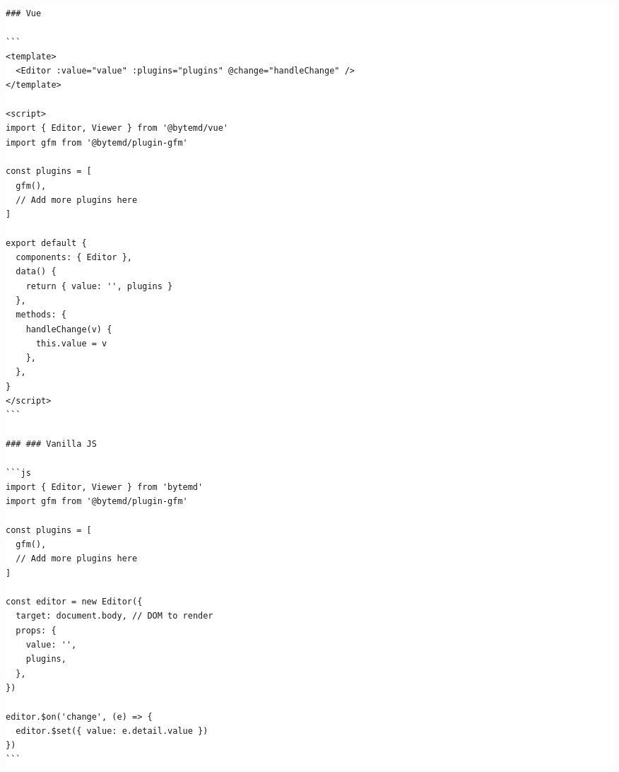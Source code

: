     ### Vue

    ```
    <template>
      <Editor :value="value" :plugins="plugins" @change="handleChange" />
    </template>
    
    <script>
    import { Editor, Viewer } from '@bytemd/vue'
    import gfm from '@bytemd/plugin-gfm'
    
    const plugins = [
      gfm(),
      // Add more plugins here
    ]
    
    export default {
      components: { Editor },
      data() {
        return { value: '', plugins }
      },
      methods: {
        handleChange(v) {
          this.value = v
        },
      },
    }
    </script>
    ```

    ### ### Vanilla JS

    ```js
    import { Editor, Viewer } from 'bytemd'
    import gfm from '@bytemd/plugin-gfm'
    
    const plugins = [
      gfm(),
      // Add more plugins here
    ]
    
    const editor = new Editor({
      target: document.body, // DOM to render
      props: {
        value: '',
        plugins,
      },
    })
    
    editor.$on('change', (e) => {
      editor.$set({ value: e.detail.value })
    })
    ```
